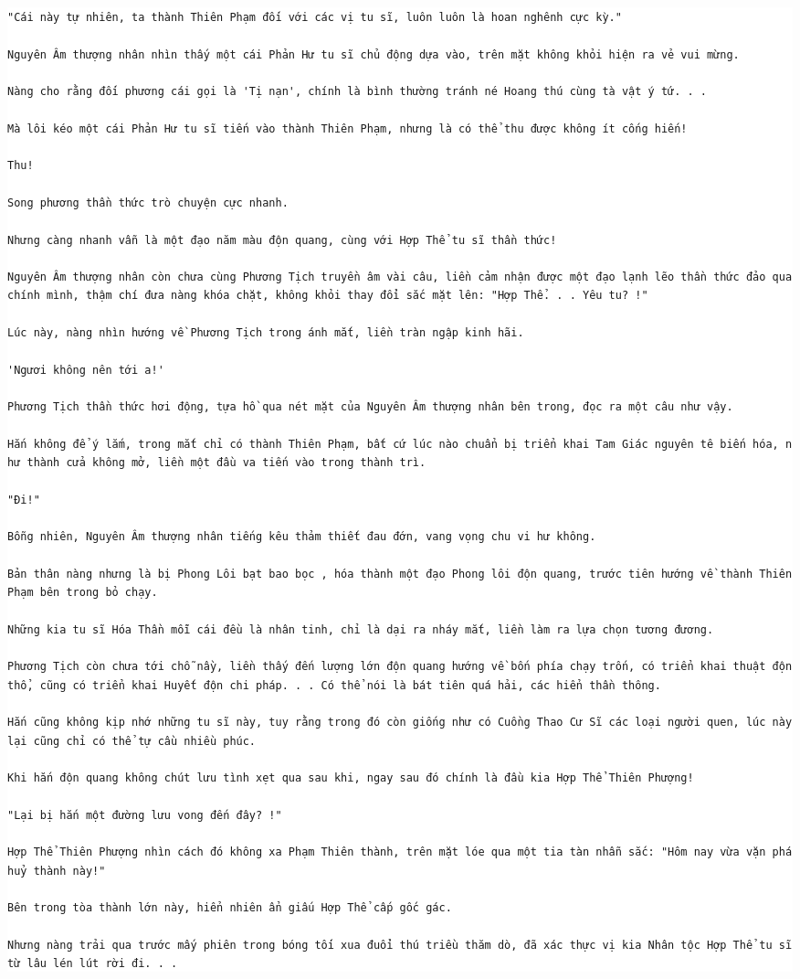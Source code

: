 	"Cái này tự nhiên, ta thành Thiên Phạm đối với các vị tu sĩ, luôn luôn là hoan nghênh cực kỳ."

	Nguyên Âm thượng nhân nhìn thấy một cái Phản Hư tu sĩ chủ động dựa vào, trên mặt không khỏi hiện ra vẻ vui mừng.

	Nàng cho rằng đối phương cái gọi là 'Tị nạn', chính là bình thường tránh né Hoang thú cùng tà vật ý tứ. . .

	Mà lôi kéo một cái Phản Hư tu sĩ tiến vào thành Thiên Phạm, nhưng là có thể thu được không ít cống hiến!

	Thu!

	Song phương thần thức trò chuyện cực nhanh.

	Nhưng càng nhanh vẫn là một đạo năm màu độn quang, cùng với Hợp Thể tu sĩ thần thức!

	Nguyên Âm thượng nhân còn chưa cùng Phương Tịch truyền âm vài câu, liền cảm nhận được một đạo lạnh lẽo thần thức đảo qua chính mình, thậm chí đưa nàng khóa chặt, không khỏi thay đổi sắc mặt lên: "Hợp Thể. . . Yêu tu? !"

	Lúc này, nàng nhìn hướng về Phương Tịch trong ánh mắt, liền tràn ngập kinh hãi.

	'Ngươi không nên tới a!'

	Phương Tịch thần thức hơi động, tựa hồ qua nét mặt của Nguyên Âm thượng nhân bên trong, đọc ra một câu như vậy.

	Hắn không để ý lắm, trong mắt chỉ có thành Thiên Phạm, bất cứ lúc nào chuẩn bị triển khai Tam Giác nguyên tê biến hóa, như thành cửa không mở, liền một đầu va tiến vào trong thành trì.

	"Đi!"

	Bỗng nhiên, Nguyên Âm thượng nhân tiếng kêu thảm thiết đau đớn, vang vọng chu vi hư không.

	Bản thân nàng nhưng là bị Phong Lôi bạt bao bọc , hóa thành một đạo Phong lôi độn quang, trước tiên hướng về thành Thiên Phạm bên trong bỏ chạy.

	Những kia tu sĩ Hóa Thần mỗi cái đều là nhân tinh, chỉ là dại ra nháy mắt, liền làm ra lựa chọn tương đương.

	Phương Tịch còn chưa tới chỗ nầy, liền thấy đến lượng lớn độn quang hướng về bốn phía chạy trốn, có triển khai thuật độn thổ, cũng có triển khai Huyết độn chi pháp. . . Có thể nói là bát tiên quá hải, các hiển thần thông.

	Hắn cũng không kịp nhớ những tu sĩ này, tuy rằng trong đó còn giống như có Cuồng Thao Cư Sĩ các loại người quen, lúc này lại cũng chỉ có thể tự cầu nhiều phúc.

	Khi hắn độn quang không chút lưu tình xẹt qua sau khi, ngay sau đó chính là đầu kia Hợp Thể Thiên Phượng!

	"Lại bị hắn một đường lưu vong đến đây? !"

	Hợp Thể Thiên Phượng nhìn cách đó không xa Phạm Thiên thành, trên mặt lóe qua một tia tàn nhẫn sắc: "Hôm nay vừa vặn phá huỷ thành này!"

	Bên trong tòa thành lớn này, hiển nhiên ẩn giấu Hợp Thể cấp gốc gác.

	Nhưng nàng trải qua trước mấy phiên trong bóng tối xua đuổi thú triều thăm dò, đã xác thực vị kia Nhân tộc Hợp Thể tu sĩ từ lâu lén lút rời đi. . .
